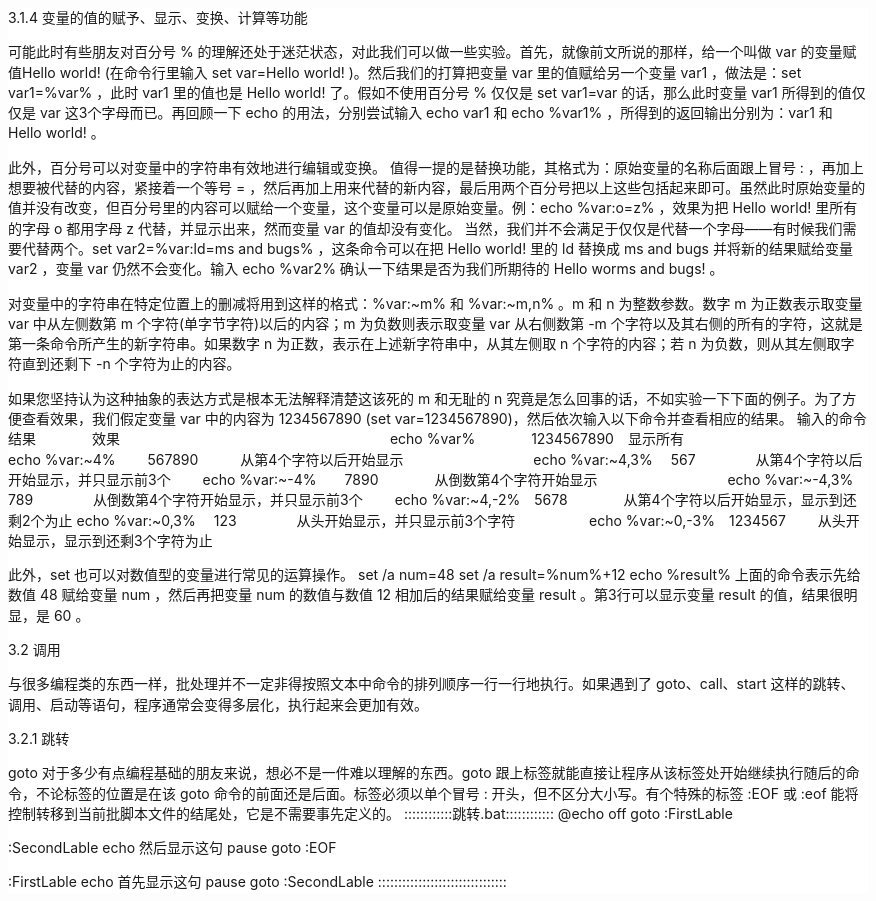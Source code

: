 3.1.4 变量的值的赋予、显示、变换、计算等功能

可能此时有些朋友对百分号 % 的理解还处于迷茫状态，对此我们可以做一些实验。首先，就像前文所说的那样，给一个叫做 var 的变量赋值Hello world! (在命令行里输入 set var=Hello world! )。然后我们的打算把变量 var 里的值赋给另一个变量 var1 ，做法是：set var1=%var% ，此时 var1 里的值也是 Hello world! 了。假如不使用百分号 % 仅仅是 set var1=var 的话，那么此时变量 var1 所得到的值仅仅是 var 这3个字母而已。再回顾一下 echo 的用法，分别尝试输入 echo var1 和 echo %var1% ，所得到的返回输出分别为：var1 和 Hello world! 。

此外，百分号可以对变量中的字符串有效地进行编辑或变换。
值得一提的是替换功能，其格式为：原始变量的名称后面跟上冒号 : ，再加上想要被代替的内容，紧接着一个等号 = ，然后再加上用来代替的新内容，最后用两个百分号把以上这些包括起来即可。虽然此时原始变量的值并没有改变，但百分号里的内容可以赋给一个变量，这个变量可以是原始变量。例：echo %var:o=z% ，效果为把 Hello world! 里所有的字母 o 都用字母 z 代替，并显示出来，然而变量 var 的值却没有变化。
当然，我们并不会满足于仅仅是代替一个字母——有时候我们需要代替两个。set var2=%var:ld=ms and bugs% ，这条命令可以在把 Hello world! 里的 ld 替换成 ms and bugs 并将新的结果赋给变量 var2 ，变量 var 仍然不会变化。输入 echo %var2% 确认一下结果是否为我们所期待的 Hello worms and bugs! 。

对变量中的字符串在特定位置上的删减将用到这样的格式：%var:~m% 和 %var:~m,n% 。m 和 n 为整数参数。数字 m 为正数表示取变量 var 中从左侧数第 m 个字符(单字节字符)以后的内容；m 为负数则表示取变量 var 从右侧数第 -m 个字符以及其右侧的所有的字符，这就是第一条命令所产生的新字符串。如果数字 n 为正数，表示在上述新字符串中，从其左侧取 n 个字符的内容；若 n 为负数，则从其左侧取字符直到还剩下 -n 个字符为止的内容。

如果您坚持认为这种抽象的表达方式是根本无法解释清楚这该死的 m 和无耻的 n 究竟是怎么回事的话，不如实验一下下面的例子。为了方便查看效果，我们假定变量 var 中的内容为 1234567890 (set var=1234567890)，然后依次输入以下命令并查看相应的结果。
输入的命令　　　　结果　　　　效果　　　　　　　　　　　　　　　　　　　
echo %var%　　　　1234567890　显示所有　　　　　　　　　　　　　　　　　
echo %var:~4%　　 567890　　　从第4个字符以后开始显示　　　　　　　　　
echo %var:~4,3%　 567　　　　 从第4个字符以后开始显示，并只显示前3个　　
echo %var:~-4%　　7890　　　　从倒数第4个字符开始显示　　　　　　　　　
echo %var:~-4,3%　789　　　　 从倒数第4个字符开始显示，并只显示前3个　　
echo %var:~4,-2%　5678　　　　从第4个字符以后开始显示，显示到还剩2个为止
echo %var:~0,3%　 123　　　　 从头开始显示，并只显示前3个字符　　　　　
echo %var:~0,-3%　1234567　　 从头开始显示，显示到还剩3个字符为止　　　

此外，set 也可以对数值型的变量进行常见的运算操作。
set /a num=48
set /a result=%num%+12
echo %result%
上面的命令表示先给数值 48 赋给变量 num ，然后再把变量 num 的数值与数值 12 相加后的结果赋给变量 result 。第3行可以显示变量 result 的值，结果很明显，是 60 。

3.2 调用

与很多编程类的东西一样，批处理并不一定非得按照文本中命令的排列顺序一行一行地执行。如果遇到了 goto、call、start 这样的跳转、调用、启动等语句，程序通常会变得多层化，执行起来会更加有效。

3.2.1 跳转

goto 对于多少有点编程基础的朋友来说，想必不是一件难以理解的东西。goto 跟上标签就能直接让程序从该标签处开始继续执行随后的命令，不论标签的位置是在该 goto 命令的前面还是后面。标签必须以单个冒号 : 开头，但不区分大小写。有个特殊的标签 :EOF 或 :eof 能将控制转移到当前批脚本文件的结尾处，它是不需要事先定义的。
::::::::::::跳转.bat::::::::::::
@echo off
goto :FirstLable

:SecondLable
echo 然后显示这句
pause
goto :EOF

:FirstLable
echo 首先显示这句
pause
goto :SecondLable
::::::::::::::::::::::::::::::::
